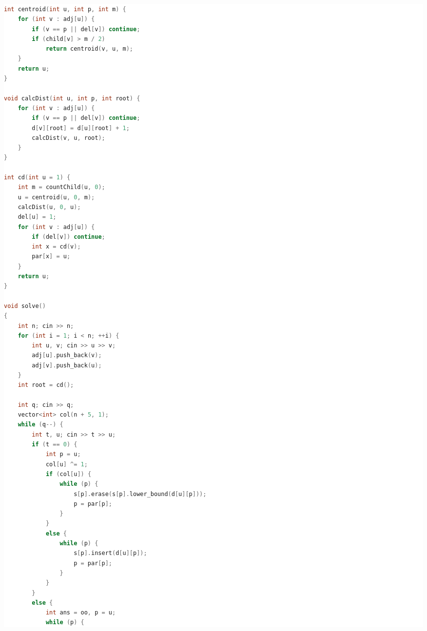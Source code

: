 ```cpp
int centroid(int u, int p, int m) {
    for (int v : adj[u]) {
        if (v == p || del[v]) continue;
        if (child[v] > m / 2)
            return centroid(v, u, m);
    }
    return u;
}

void calcDist(int u, int p, int root) {
    for (int v : adj[u]) {
        if (v == p || del[v]) continue;
        d[v][root] = d[u][root] + 1;
        calcDist(v, u, root);
    }
}

int cd(int u = 1) {
    int m = countChild(u, 0);
    u = centroid(u, 0, m);
    calcDist(u, 0, u);
    del[u] = 1;
    for (int v : adj[u]) {
        if (del[v]) continue;
        int x = cd(v);
        par[x] = u;
    }
    return u;
}

void solve()
{
    int n; cin >> n;
    for (int i = 1; i < n; ++i) {
        int u, v; cin >> u >> v;
        adj[u].push_back(v);
        adj[v].push_back(u);
    }
    int root = cd();

    int q; cin >> q;
    vector<int> col(n + 5, 1);
    while (q--) {
        int t, u; cin >> t >> u;
        if (t == 0) {
            int p = u;
            col[u] ^= 1;
            if (col[u]) {
                while (p) {
                    s[p].erase(s[p].lower_bound(d[u][p]));
                    p = par[p];
                }
            }
            else {
                while (p) {
                    s[p].insert(d[u][p]);
                    p = par[p];
                }
            }
        }
        else {
            int ans = oo, p = u;
            while (p) {
```